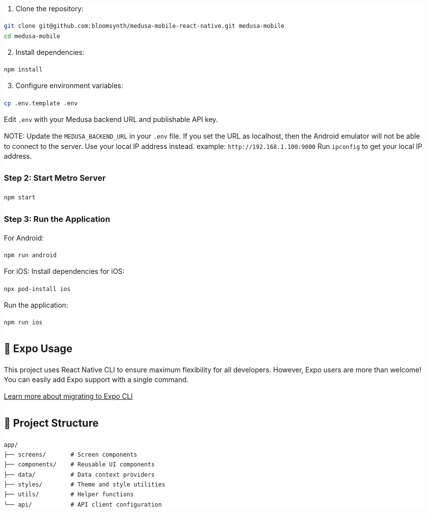 1. Clone the repository:
```bash
git clone git@github.com:bloomsynth/medusa-mobile-react-native.git medusa-mobile
cd medusa-mobile
```

2. Install dependencies:
```bash
npm install
```

3. Configure environment variables:
```bash
cp .env.template .env
```
Edit `.env` with your Medusa backend URL and publishable API key.

NOTE: Update the `MEDUSA_BACKEND_URL` in your `.env` file. If you set the URL as localhost, then the Android emulator will not be able to connect to the server. Use your local IP address instead. example: `http://192.168.1.100:9000` Run `ipconfig` to get your local IP address.

### Step 2: Start Metro Server

```bash
npm start
```

### Step 3: Run the Application

For Android:
```bash
npm run android
```

For iOS:
Install dependencies for iOS:
```bash
npx pod-install ios
```

Run the application:
```bash
npm run ios
```

## 📱 Expo Usage

This project uses React Native CLI to ensure maximum flexibility for all developers. However, Expo users are more than welcome! You can easily add Expo support with a single command.

[Learn more about migrating to Expo CLI](https://docs.expo.dev/bare/using-expo-cli/)

## 📁 Project Structure

```
app/
├── screens/       # Screen components
├── components/    # Reusable UI components
├── data/          # Data context providers
├── styles/        # Theme and style utilities
├── utils/         # Helper functions
└── api/           # API client configuration
```
